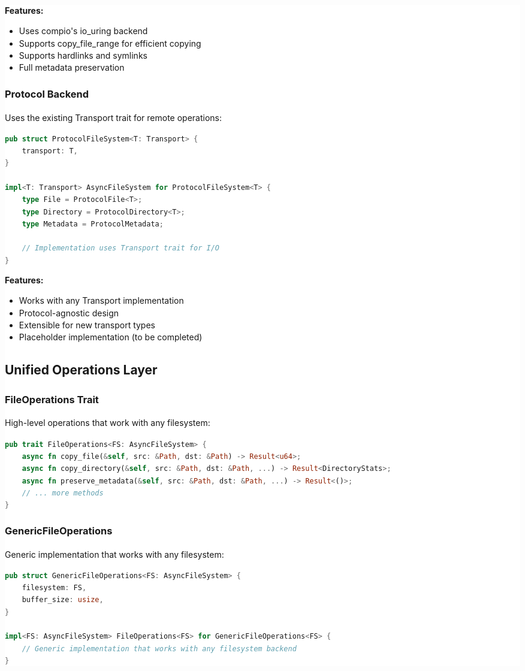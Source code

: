 **Features:**
- Uses compio's io_uring backend
- Supports copy_file_range for efficient copying
- Supports hardlinks and symlinks
- Full metadata preservation

### Protocol Backend

Uses the existing Transport trait for remote operations:

```rust
pub struct ProtocolFileSystem<T: Transport> {
    transport: T,
}

impl<T: Transport> AsyncFileSystem for ProtocolFileSystem<T> {
    type File = ProtocolFile<T>;
    type Directory = ProtocolDirectory<T>;
    type Metadata = ProtocolMetadata;
    
    // Implementation uses Transport trait for I/O
}
```

**Features:**
- Works with any Transport implementation
- Protocol-agnostic design
- Extensible for new transport types
- Placeholder implementation (to be completed)

## Unified Operations Layer

### FileOperations Trait

High-level operations that work with any filesystem:

```rust
pub trait FileOperations<FS: AsyncFileSystem> {
    async fn copy_file(&self, src: &Path, dst: &Path) -> Result<u64>;
    async fn copy_directory(&self, src: &Path, dst: &Path, ...) -> Result<DirectoryStats>;
    async fn preserve_metadata(&self, src: &Path, dst: &Path, ...) -> Result<()>;
    // ... more methods
}
```

### GenericFileOperations

Generic implementation that works with any filesystem:

```rust
pub struct GenericFileOperations<FS: AsyncFileSystem> {
    filesystem: FS,
    buffer_size: usize,
}

impl<FS: AsyncFileSystem> FileOperations<FS> for GenericFileOperations<FS> {
    // Generic implementation that works with any filesystem backend
}
```
